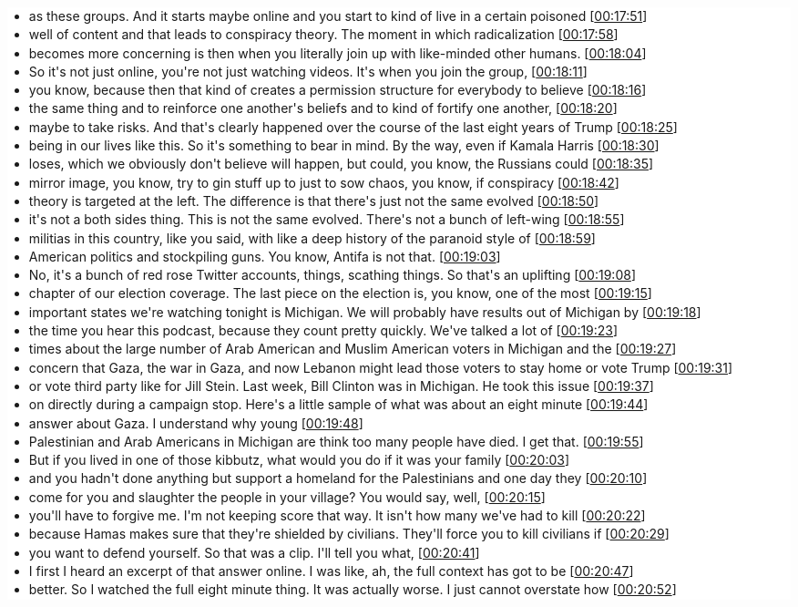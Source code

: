 *  as these groups. And it starts maybe online and you start to kind of live in a certain poisoned [[00:17:51](https://www.youtube.com/watch?v=dfwTM8RyPuk&t=1071.2s)]
*  well of content and that leads to conspiracy theory. The moment in which radicalization [[00:17:58](https://www.youtube.com/watch?v=dfwTM8RyPuk&t=1078.56s)]
*  becomes more concerning is then when you literally join up with like-minded other humans. [[00:18:04](https://www.youtube.com/watch?v=dfwTM8RyPuk&t=1084.96s)]
*  So it's not just online, you're not just watching videos. It's when you join the group, [[00:18:11](https://www.youtube.com/watch?v=dfwTM8RyPuk&t=1091.9199999999998s)]
*  you know, because then that kind of creates a permission structure for everybody to believe [[00:18:16](https://www.youtube.com/watch?v=dfwTM8RyPuk&t=1096.0s)]
*  the same thing and to reinforce one another's beliefs and to kind of fortify one another, [[00:18:20](https://www.youtube.com/watch?v=dfwTM8RyPuk&t=1100.72s)]
*  maybe to take risks. And that's clearly happened over the course of the last eight years of Trump [[00:18:25](https://www.youtube.com/watch?v=dfwTM8RyPuk&t=1105.52s)]
*  being in our lives like this. So it's something to bear in mind. By the way, even if Kamala Harris [[00:18:30](https://www.youtube.com/watch?v=dfwTM8RyPuk&t=1110.96s)]
*  loses, which we obviously don't believe will happen, but could, you know, the Russians could [[00:18:35](https://www.youtube.com/watch?v=dfwTM8RyPuk&t=1115.6s)]
*  mirror image, you know, try to gin stuff up to just to sow chaos, you know, if conspiracy [[00:18:42](https://www.youtube.com/watch?v=dfwTM8RyPuk&t=1122.8799999999999s)]
*  theory is targeted at the left. The difference is that there's just not the same evolved [[00:18:50](https://www.youtube.com/watch?v=dfwTM8RyPuk&t=1130.16s)]
*  it's not a both sides thing. This is not the same evolved. There's not a bunch of left-wing [[00:18:55](https://www.youtube.com/watch?v=dfwTM8RyPuk&t=1135.52s)]
*  militias in this country, like you said, with like a deep history of the paranoid style of [[00:18:59](https://www.youtube.com/watch?v=dfwTM8RyPuk&t=1139.8400000000001s)]
*  American politics and stockpiling guns. You know, Antifa is not that. [[00:19:03](https://www.youtube.com/watch?v=dfwTM8RyPuk&t=1143.76s)]
*  No, it's a bunch of red rose Twitter accounts, things, scathing things. So that's an uplifting [[00:19:08](https://www.youtube.com/watch?v=dfwTM8RyPuk&t=1148.4s)]
*  chapter of our election coverage. The last piece on the election is, you know, one of the most [[00:19:15](https://www.youtube.com/watch?v=dfwTM8RyPuk&t=1155.2s)]
*  important states we're watching tonight is Michigan. We will probably have results out of Michigan by [[00:19:18](https://www.youtube.com/watch?v=dfwTM8RyPuk&t=1158.56s)]
*  the time you hear this podcast, because they count pretty quickly. We've talked a lot of [[00:19:23](https://www.youtube.com/watch?v=dfwTM8RyPuk&t=1163.04s)]
*  times about the large number of Arab American and Muslim American voters in Michigan and the [[00:19:27](https://www.youtube.com/watch?v=dfwTM8RyPuk&t=1167.3600000000001s)]
*  concern that Gaza, the war in Gaza, and now Lebanon might lead those voters to stay home or vote Trump [[00:19:31](https://www.youtube.com/watch?v=dfwTM8RyPuk&t=1171.28s)]
*  or vote third party like for Jill Stein. Last week, Bill Clinton was in Michigan. He took this issue [[00:19:37](https://www.youtube.com/watch?v=dfwTM8RyPuk&t=1177.28s)]
*  on directly during a campaign stop. Here's a little sample of what was about an eight minute [[00:19:44](https://www.youtube.com/watch?v=dfwTM8RyPuk&t=1184.0s)]
*  answer about Gaza. I understand why young [[00:19:48](https://www.youtube.com/watch?v=dfwTM8RyPuk&t=1188.64s)]
*  Palestinian and Arab Americans in Michigan are think too many people have died. I get that. [[00:19:55](https://www.youtube.com/watch?v=dfwTM8RyPuk&t=1195.44s)]
*  But if you lived in one of those kibbutz, what would you do if it was your family [[00:20:03](https://www.youtube.com/watch?v=dfwTM8RyPuk&t=1203.0400000000002s)]
*  and you hadn't done anything but support a homeland for the Palestinians and one day they [[00:20:10](https://www.youtube.com/watch?v=dfwTM8RyPuk&t=1210.4s)]
*  come for you and slaughter the people in your village? You would say, well, [[00:20:15](https://www.youtube.com/watch?v=dfwTM8RyPuk&t=1215.6s)]
*  you'll have to forgive me. I'm not keeping score that way. It isn't how many we've had to kill [[00:20:22](https://www.youtube.com/watch?v=dfwTM8RyPuk&t=1222.7199999999998s)]
*  because Hamas makes sure that they're shielded by civilians. They'll force you to kill civilians if [[00:20:29](https://www.youtube.com/watch?v=dfwTM8RyPuk&t=1229.6799999999998s)]
*  you want to defend yourself. So that was a clip. I'll tell you what, [[00:20:41](https://www.youtube.com/watch?v=dfwTM8RyPuk&t=1241.2s)]
*  I first I heard an excerpt of that answer online. I was like, ah, the full context has got to be [[00:20:47](https://www.youtube.com/watch?v=dfwTM8RyPuk&t=1247.28s)]
*  better. So I watched the full eight minute thing. It was actually worse. I just cannot overstate how [[00:20:52](https://www.youtube.com/watch?v=dfwTM8RyPuk&t=1252.0800000000002s)]